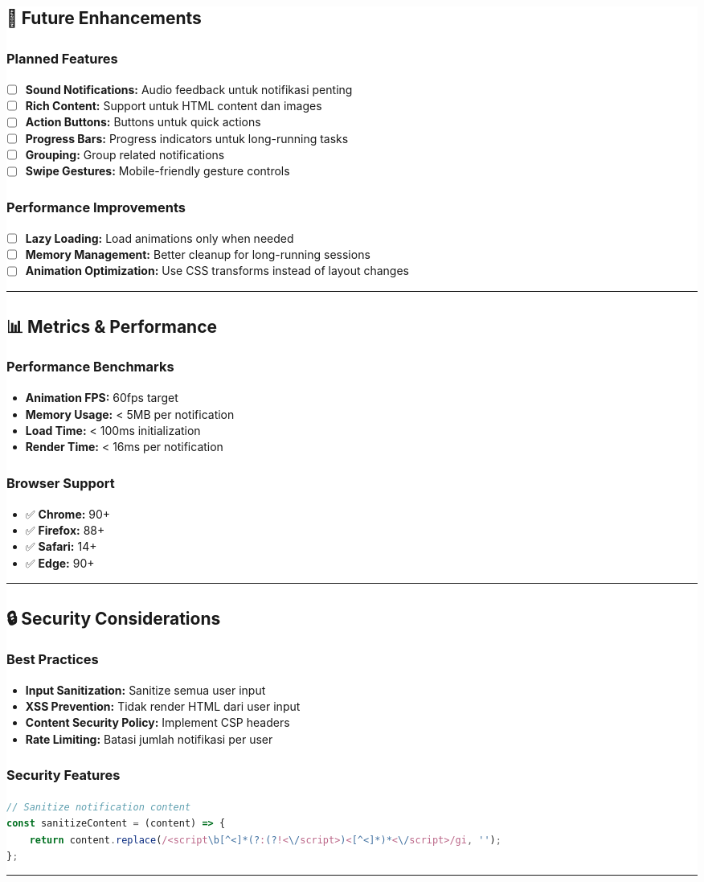 
## 🔮 Future Enhancements

### Planned Features
- [ ] **Sound Notifications:** Audio feedback untuk notifikasi penting
- [ ] **Rich Content:** Support untuk HTML content dan images
- [ ] **Action Buttons:** Buttons untuk quick actions
- [ ] **Progress Bars:** Progress indicators untuk long-running tasks
- [ ] **Grouping:** Group related notifications
- [ ] **Swipe Gestures:** Mobile-friendly gesture controls

### Performance Improvements
- [ ] **Lazy Loading:** Load animations only when needed
- [ ] **Memory Management:** Better cleanup for long-running sessions
- [ ] **Animation Optimization:** Use CSS transforms instead of layout changes

---

## 📊 Metrics & Performance

### Performance Benchmarks
- **Animation FPS:** 60fps target
- **Memory Usage:** < 5MB per notification
- **Load Time:** < 100ms initialization
- **Render Time:** < 16ms per notification

### Browser Support
- ✅ **Chrome:** 90+
- ✅ **Firefox:** 88+
- ✅ **Safari:** 14+
- ✅ **Edge:** 90+

---

## 🔒 Security Considerations

### Best Practices
- **Input Sanitization:** Sanitize semua user input
- **XSS Prevention:** Tidak render HTML dari user input
- **Content Security Policy:** Implement CSP headers
- **Rate Limiting:** Batasi jumlah notifikasi per user

### Security Features
```javascript
// Sanitize notification content
const sanitizeContent = (content) => {
    return content.replace(/<script\b[^<]*(?:(?!<\/script>)<[^<]*)*<\/script>/gi, '');
};
```

---